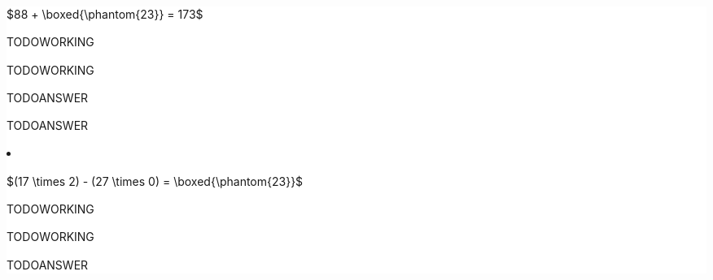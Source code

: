 $88 + \boxed{\phantom{23}} = 173$

</div>
<div class='workings'>
<div class='working'>

TODOWORKING

</div>
<div class='working'>

TODOWORKING

</div>
</div>
<div class='answers'>
<div class='answer'>

TODOANSWER

</div>
<div class='answer'>

TODOANSWER

</div>
</div>

</div>
</li>
<li>
<div class='question_envelope rag_red subquestion'>
<div class='topics'>
<ul>
</ul>
</div>
<div class='question subquestion'>

$(17 \times 2) - (27 \times 0) = \boxed{\phantom{23}}$

</div>
<div class='workings'>
<div class='working'>

TODOWORKING

</div>
<div class='working'>

TODOWORKING

</div>
</div>
<div class='answers'>
<div class='answer'>

TODOANSWER

</div>
<div class='answer'>
